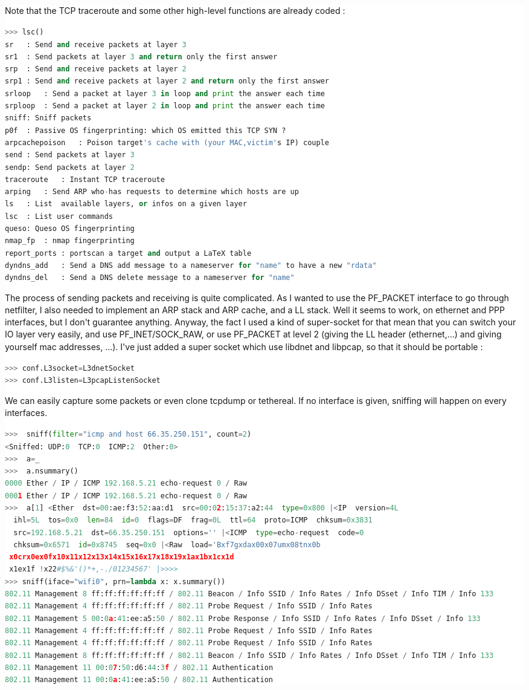 Note that the TCP traceroute and some other high-level functions are already coded :

```python
>>> lsc()
sr   : Send and receive packets at layer 3
sr1  : Send packets at layer 3 and return only the first answer
srp  : Send and receive packets at layer 2
srp1 : Send and receive packets at layer 2 and return only the first answer
srloop   : Send a packet at layer 3 in loop and print the answer each time
srploop  : Send a packet at layer 2 in loop and print the answer each time
sniff: Sniff packets
p0f  : Passive OS fingerprinting: which OS emitted this TCP SYN ?
arpcachepoison   : Poison target's cache with (your MAC,victim's IP) couple
send : Send packets at layer 3
sendp: Send packets at layer 2
traceroute   : Instant TCP traceroute
arping   : Send ARP who-has requests to determine which hosts are up
ls   : List  available layers, or infos on a given layer
lsc  : List user commands
queso: Queso OS fingerprinting
nmap_fp  : nmap fingerprinting
report_ports : portscan a target and output a LaTeX table
dyndns_add   : Send a DNS add message to a nameserver for "name" to have a new "rdata"
dyndns_del   : Send a DNS delete message to a nameserver for "name"
```

The process of sending packets and receiving is quite complicated. As I wanted to use the PF_PACKET interface to go through netfilter, I also needed to implement an ARP stack and ARP cache, and a LL stack. Well it seems to work, on ethernet and PPP interfaces, but I don't guarantee anything. Anyway, the fact I used a kind of super-socket for that mean that you can switch your IO layer very easily, and use PF_INET/SOCK_RAW, or use PF_PACKET at level 2 (giving the LL header (ethernet,...) and giving yourself mac addresses, ...). I've just added a super socket which use libdnet and libpcap, so that it should be portable :

```python
>>> conf.L3socket=L3dnetSocket
>>> conf.L3listen=L3pcapListenSocket
```

We can easily capture some packets or even clone tcpdump or tethereal. If no interface is given, sniffing will happen on every interfaces.

```python
>>>  sniff(filter="icmp and host 66.35.250.151", count=2)
<Sniffed: UDP:0  TCP:0  ICMP:2  Other:0>
>>>  a=_
>>>  a.nsummary()
0000 Ether / IP / ICMP 192.168.5.21 echo-request 0 / Raw
0001 Ether / IP / ICMP 192.168.5.21 echo-request 0 / Raw
>>>  a[1] <Ether  dst=00:ae:f3:52:aa:d1  src=00:02:15:37:a2:44  type=0x800 |<IP  version=4L
  ihl=5L  tos=0x0  len=84  id=0  flags=DF  frag=0L  ttl=64  proto=ICMP  chksum=0x3831
  src=192.168.5.21  dst=66.35.250.151  options='' |<ICMP  type=echo-request  code=0
  chksum=0x6571  id=0x8745  seq=0x0 |<Raw  load='Bxf7gxdax00x07umx08tnx0b
 x0crx0ex0fx10x11x12x13x14x15x16x17x18x19x1ax1bx1cx1d
 x1ex1f !x22#$%&'()*+,-./01234567' |>>>>
>>> sniff(iface="wifi0", prn=lambda x: x.summary())
802.11 Management 8 ff:ff:ff:ff:ff:ff / 802.11 Beacon / Info SSID / Info Rates / Info DSset / Info TIM / Info 133
802.11 Management 4 ff:ff:ff:ff:ff:ff / 802.11 Probe Request / Info SSID / Info Rates
802.11 Management 5 00:0a:41:ee:a5:50 / 802.11 Probe Response / Info SSID / Info Rates / Info DSset / Info 133
802.11 Management 4 ff:ff:ff:ff:ff:ff / 802.11 Probe Request / Info SSID / Info Rates
802.11 Management 4 ff:ff:ff:ff:ff:ff / 802.11 Probe Request / Info SSID / Info Rates
802.11 Management 8 ff:ff:ff:ff:ff:ff / 802.11 Beacon / Info SSID / Info Rates / Info DSset / Info TIM / Info 133
802.11 Management 11 00:07:50:d6:44:3f / 802.11 Authentication
802.11 Management 11 00:0a:41:ee:a5:50 / 802.11 Authentication
```